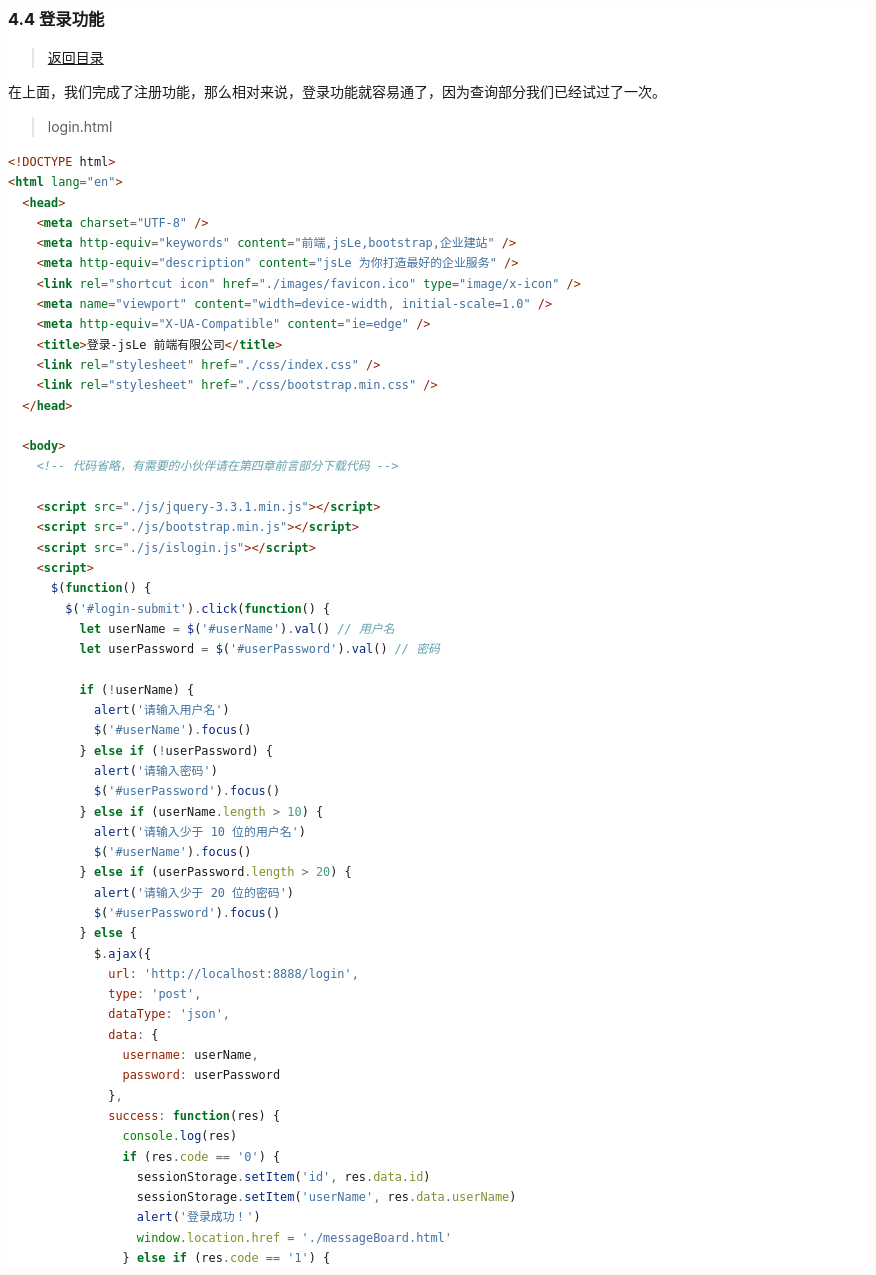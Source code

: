 ### <a name="chapter-four-four" id="chapter-four-four">4.4 登录功能</a>

> [返回目录](#catalog-chapter-four-four)

在上面，我们完成了注册功能，那么相对来说，登录功能就容易通了，因为查询部分我们已经试过了一次。

> login.html

```html
<!DOCTYPE html>
<html lang="en">
  <head>
    <meta charset="UTF-8" />
    <meta http-equiv="keywords" content="前端,jsLe,bootstrap,企业建站" />
    <meta http-equiv="description" content="jsLe 为你打造最好的企业服务" />
    <link rel="shortcut icon" href="./images/favicon.ico" type="image/x-icon" />
    <meta name="viewport" content="width=device-width, initial-scale=1.0" />
    <meta http-equiv="X-UA-Compatible" content="ie=edge" />
    <title>登录-jsLe 前端有限公司</title>
    <link rel="stylesheet" href="./css/index.css" />
    <link rel="stylesheet" href="./css/bootstrap.min.css" />
  </head>

  <body>
    <!-- 代码省略，有需要的小伙伴请在第四章前言部分下载代码 -->

    <script src="./js/jquery-3.3.1.min.js"></script>
    <script src="./js/bootstrap.min.js"></script>
    <script src="./js/islogin.js"></script>
    <script>
      $(function() {
        $('#login-submit').click(function() {
          let userName = $('#userName').val() // 用户名
          let userPassword = $('#userPassword').val() // 密码

          if (!userName) {
            alert('请输入用户名')
            $('#userName').focus()
          } else if (!userPassword) {
            alert('请输入密码')
            $('#userPassword').focus()
          } else if (userName.length > 10) {
            alert('请输入少于 10 位的用户名')
            $('#userName').focus()
          } else if (userPassword.length > 20) {
            alert('请输入少于 20 位的密码')
            $('#userPassword').focus()
          } else {
            $.ajax({
              url: 'http://localhost:8888/login',
              type: 'post',
              dataType: 'json',
              data: {
                username: userName,
                password: userPassword
              },
              success: function(res) {
                console.log(res)
                if (res.code == '0') {
                  sessionStorage.setItem('id', res.data.id)
                  sessionStorage.setItem('userName', res.data.userName)
                  alert('登录成功！')
                  window.location.href = './messageBoard.html'
                } else if (res.code == '1') {
```